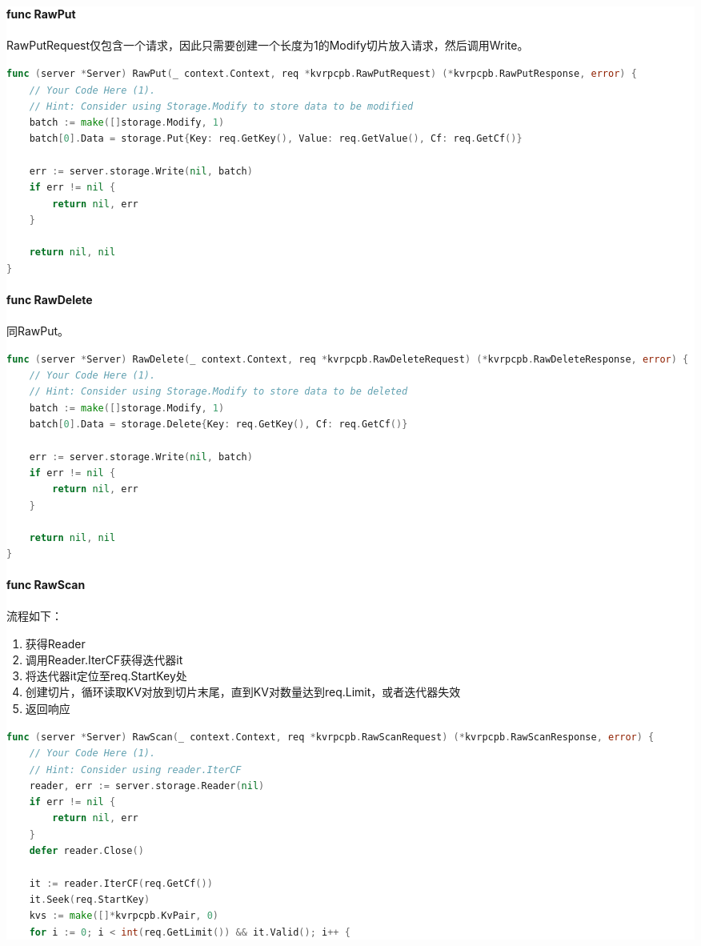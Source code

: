 #### func RawPut

RawPutRequest仅包含一个请求，因此只需要创建一个长度为1的Modify切片放入请求，然后调用Write。

```go
func (server *Server) RawPut(_ context.Context, req *kvrpcpb.RawPutRequest) (*kvrpcpb.RawPutResponse, error) {
    // Your Code Here (1).
    // Hint: Consider using Storage.Modify to store data to be modified
    batch := make([]storage.Modify, 1)
    batch[0].Data = storage.Put{Key: req.GetKey(), Value: req.GetValue(), Cf: req.GetCf()}

    err := server.storage.Write(nil, batch)
    if err != nil {
        return nil, err
    }

    return nil, nil
}
```

#### func RawDelete

同RawPut。

```go
func (server *Server) RawDelete(_ context.Context, req *kvrpcpb.RawDeleteRequest) (*kvrpcpb.RawDeleteResponse, error) {
    // Your Code Here (1).
    // Hint: Consider using Storage.Modify to store data to be deleted
    batch := make([]storage.Modify, 1)
    batch[0].Data = storage.Delete{Key: req.GetKey(), Cf: req.GetCf()}

    err := server.storage.Write(nil, batch)
    if err != nil {
        return nil, err
    }

    return nil, nil
}
```

#### func RawScan

流程如下：

1. 获得Reader
2. 调用Reader.IterCF获得迭代器it
3. 将迭代器it定位至req.StartKey处
4. 创建切片，循环读取KV对放到切片末尾，直到KV对数量达到req.Limit，或者迭代器失效
5. 返回响应

```go
func (server *Server) RawScan(_ context.Context, req *kvrpcpb.RawScanRequest) (*kvrpcpb.RawScanResponse, error) {
    // Your Code Here (1).
    // Hint: Consider using reader.IterCF
    reader, err := server.storage.Reader(nil)
    if err != nil {
        return nil, err
    }
    defer reader.Close()

    it := reader.IterCF(req.GetCf())
    it.Seek(req.StartKey)
    kvs := make([]*kvrpcpb.KvPair, 0)
    for i := 0; i < int(req.GetLimit()) && it.Valid(); i++ {
```
